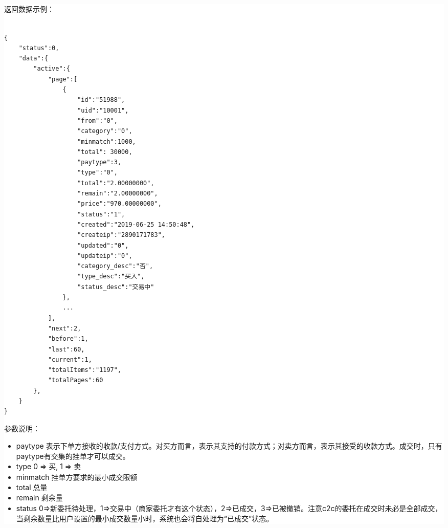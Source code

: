 
返回数据示例：

```

{
    "status":0,
    "data":{
        "active":{
            "page":[
                {
                    "id":"51988",
                    "uid":"10001",
                    "from":"0",
                    "category":"0",
                    "minmatch":1000,
                    "total": 30000,
                    "paytype":3,
                    "type":"0",
                    "total":"2.00000000",
                    "remain":"2.00000000",
                    "price":"970.00000000",
                    "status":"1",
                    "created":"2019-06-25 14:50:48",
                    "createip":"2890171783",
                    "updated":"0",
                    "updateip":"0",
                    "category_desc":"否",
                    "type_desc":"买入",
                    "status_desc":"交易中"
                },
                ...
            ],
            "next":2,
            "before":1,
            "last":60,
            "current":1,
            "totalItems":"1197",
            "totalPages":60
        },
    }
}

```

参数说明：
- paytype 表示下单方接收的收款/支付方式。对买方而言，表示其支持的付款方式；对卖方而言，表示其接受的收款方式。成交时，只有paytype有交集的挂单才可以成交。
- type 0 => 买, 1 => 卖
- minmatch 挂单方要求的最小成交限额
- total 总量
- remain 剩余量
- status 0=>新委托待处理，1=>交易中（商家委托才有这个状态），2=>已成交，3=>已被撤销。注意c2c的委托在成交时未必是全部成交，当剩余数量比用户设置的最小成交数量小时，系统也会将自处理为“已成交”状态。
